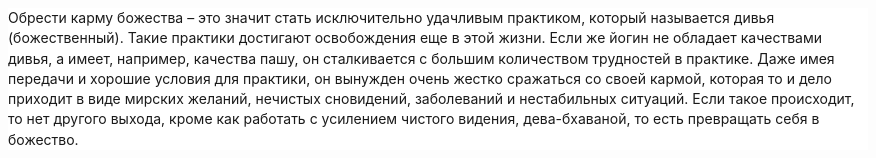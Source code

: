  Обрести карму божества – это значит стать исключительно удачливым практиком, который называется дивья (божественный). Такие практики достигают освобождения еще в этой жизни. Если же йогин не обладает качествами дивья, а имеет, например, качества пашу, он сталкивается с большим количеством трудностей в практике. Даже имея передачи и хорошие условия для практики, он вынужден очень жестко сражаться со своей кармой, которая то и дело приходит в виде мирских желаний, нечистых сновидений, заболеваний и нестабильных ситуаций. Если такое происходит, то нет другого выхода, кроме как работать с усилением чистого видения, дева-бхаваной, то есть превращать себя в божество.   
  
  
